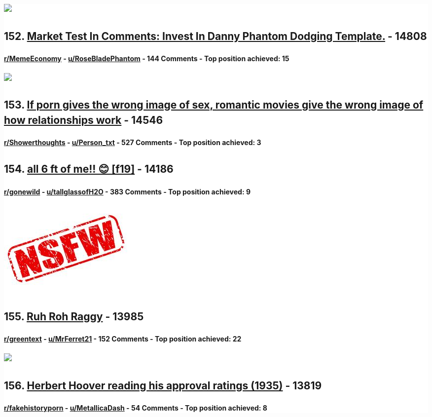 <a href="https://i.redd.it/2v1j9hefij821.jpg"><img src="https://b.thumbs.redditmedia.com/5R-PtWQqom2JWpN3M9r3Bwj3z2kRVIZL2GwEE8FYh5E.jpg"></img></a>

## 152. [Market Test In Comments: Invest In Danny Phantom Dodging Template.](http://reddit.com/r/MemeEconomy/comments/actooz/market_test_in_comments_invest_in_danny_phantom/) - 14808
#### [r/MemeEconomy](http://reddit.com/r/MemeEconomy) - [u/RoseBladePhantom](http://reddit.com/u/RoseBladePhantom) - 144 Comments - Top position achieved: 15

<a href="https://i.redd.it/he3oarjqjl821.jpg"><img src="https://b.thumbs.redditmedia.com/bOxNGIj5Uh3L0QnnS40Vop8GXlmwpDnaHDRnA8q8HlM.jpg"></img></a>

## 153. [If porn gives the wrong image of sex, romantic movies give the wrong image of how relationships work](http://reddit.com/r/Showerthoughts/comments/acs9j7/if_porn_gives_the_wrong_image_of_sex_romantic/) - 14546
#### [r/Showerthoughts](http://reddit.com/r/Showerthoughts) - [u/Person_txt](http://reddit.com/u/Person_txt) - 527 Comments - Top position achieved: 3

## 154. [all 6 ft of me!! 😊 [f19]](http://reddit.com/r/gonewild/comments/acy3rg/all_6_ft_of_me_f19/) - 14186
#### [r/gonewild](http://reddit.com/r/gonewild) - [u/tallglassofH2O](http://reddit.com/u/tallglassofH2O) - 383 Comments - Top position achieved: 9

<a href="https://i.redd.it/2zyh6fgb3o821.jpg"><img src="https://github.com/mgerb/top-of-reddit/raw/master/nsfw.jpg"></img></a>

## 155. [Ruh Roh Raggy](http://reddit.com/r/greentext/comments/acyz0k/ruh_roh_raggy/) - 13985
#### [r/greentext](http://reddit.com/r/greentext) - [u/MrFerret21](http://reddit.com/u/MrFerret21) - 152 Comments - Top position achieved: 22

<a href="https://i.redd.it/1sfkqclhio821.jpg"><img src="https://b.thumbs.redditmedia.com/lvlGfcViMQCNkkPtF_IH3icQfwa6IsEpPOVWUIv1t7c.jpg"></img></a>

## 156. [Herbert Hoover reading his approval ratings (1935)](http://reddit.com/r/fakehistoryporn/comments/ad0qdf/herbert_hoover_reading_his_approval_ratings_1935/) - 13819
#### [r/fakehistoryporn](http://reddit.com/r/fakehistoryporn) - [u/MetallicaDash](http://reddit.com/u/MetallicaDash) - 54 Comments - Top position achieved: 8
